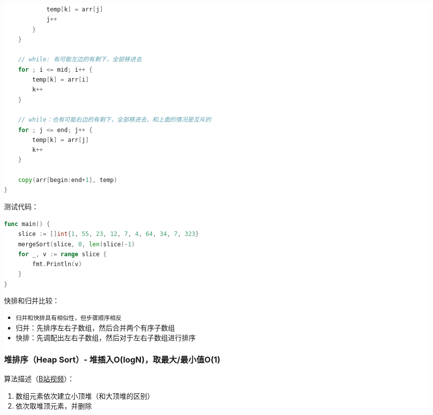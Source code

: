 ```go
            temp[k] = arr[j]
            j++
        }
    }

    // while: 有可能左边的有剩下，全部移进去
    for ; i <= mid; i++ {
        temp[k] = arr[i]
        k++
    }

    // while：也有可能右边的有剩下，全部移进去，和上面的情况是互斥的
    for ; j <= end; j++ {
        temp[k] = arr[j]
        k++
    }

    copy(arr[begin:end+1], temp)
}
```

测试代码：
```go
func main() {
	slice := []int{1, 55, 23, 12, 7, 4, 64, 34, 7, 323}
	mergeSort(slice, 0, len(slice)-1)
	for _, v := range slice {
		fmt.Println(v)
	}
}
```


快排和归并比较：
* `归并和快排具有相似性，但步骤顺序相反`
* 归并：先排序左右子数组，然后合并两个有序子数组
* 快排：先调配出左右子数组，然后对于左右子数组进行排序

### 堆排序（Heap Sort）- 堆插入O(logN)，取最大/最小值O(1)
算法描述（[B站视频](https://www.bilibili.com/video/BV1Eb41147dK?from=search&seid=17080947590546271090)）：
1. 数组元素依次建立小顶堆（和大顶堆的区别）
2. 依次取堆顶元素，并删除